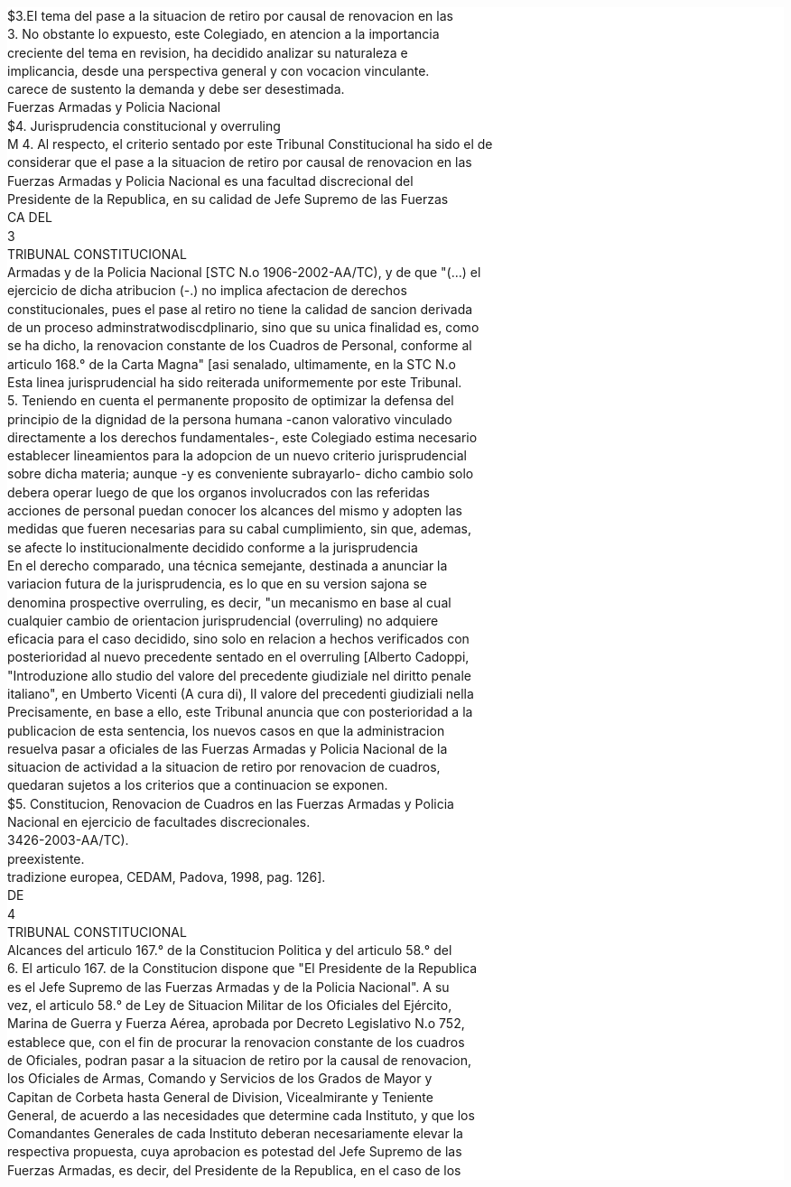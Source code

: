 $3.EI tema del pase a la situacion de retiro por causal de renovacion en las  
3. No obstante lo expuesto, este Colegiado, en atencion a la importancia  
creciente del tema en revision, ha decidido analizar su naturaleza e  
implicancia, desde una perspectiva general y con vocacion vinculante.  
carece de sustento la demanda y debe ser desestimada.  
Fuerzas Armadas y Policia Nacional  
$4. Jurisprudencia constitucional y overruling  
M 4. Al respecto, el criterio sentado por este Tribunal Constitucional ha sido el de  
considerar que el pase a la situacion de retiro por causal de renovacion en las  
Fuerzas Armadas y Policia Nacional es una facultad discrecional del  
Presidente de la Republica, en su calidad de Jefe Supremo de las Fuerzas  
CA DEL  
3  
TRIBUNAL CONSTITUCIONAL  
Armadas y de la Policia Nacional [STC N.o 1906-2002-AA/TC), y de que "(...) el  
ejercicio de dicha atribucion (-.) no implica afectacion de derechos  
constitucionales, pues el pase al retiro no tiene la calidad de sancion derivada  
de un proceso adminstratwodiscdplinario, sino que su unica finalidad es, como  
se ha dicho, la renovacion constante de los Cuadros de Personal, conforme al  
articulo 168.° de la Carta Magna" [asi senalado, ultimamente, en la STC N.o  
Esta linea jurisprudencial ha sido reiterada uniformemente por este Tribunal.  
5. Teniendo en cuenta el permanente proposito de optimizar la defensa del  
principio de la dignidad de la persona humana -canon valorativo vinculado  
directamente a los derechos fundamentales-, este Colegiado estima necesario  
establecer lineamientos para la adopcion de un nuevo criterio jurisprudencial  
sobre dicha materia; aunque -y es conveniente subrayarlo- dicho cambio solo  
debera operar luego de que los organos involucrados con las referidas  
acciones de personal puedan conocer los alcances del mismo y adopten las  
medidas que fueren necesarias para su cabal cumplimiento, sin que, ademas,  
se afecte lo institucionalmente decidido conforme a la jurisprudencia  
En el derecho comparado, una técnica semejante, destinada a anunciar la  
variacion futura de la jurisprudencia, es lo que en su version sajona se  
denomina prospective overruling, es decir, "un mecanismo en base al cual  
cualquier cambio de orientacion jurisprudencial (overruling) no adquiere  
eficacia para el caso decidido, sino solo en relacion a hechos verificados con  
posterioridad al nuevo precedente sentado en el overruling [Alberto Cadoppi,  
"Introduzione allo studio del valore del precedente giudiziale nel diritto penale  
italiano", en Umberto Vicenti (A cura di), II valore del precedenti giudiziali nella  
Precisamente, en base a ello, este Tribunal anuncia que con posterioridad a la  
publicacion de esta sentencia, los nuevos casos en que la administracion  
resuelva pasar a oficiales de las Fuerzas Armadas y Policia Nacional de la  
situacion de actividad a la situacion de retiro por renovacion de cuadros,  
quedaran sujetos a los criterios que a continuacion se exponen.  
$5. Constitucion, Renovacion de Cuadros en las Fuerzas Armadas y Policia  
Nacional en ejercicio de facultades discrecionales.  
3426-2003-AA/TC).  
preexistente.  
tradizione europea, CEDAM, Padova, 1998, pag. 126].  
DE  
4  
TRIBUNAL CONSTITUCIONAL  
Alcances del articulo 167.° de la Constitucion Politica y del articulo 58.° del  
6. El articulo 167. de la Constitucion dispone que "El Presidente de la Republica  
es el Jefe Supremo de las Fuerzas Armadas y de la Policia Nacional". A su  
vez, el articulo 58.° de Ley de Situacion Militar de los Oficiales del Ejército,  
Marina de Guerra y Fuerza Aérea, aprobada por Decreto Legislativo N.o 752,  
establece que, con el fin de procurar la renovacion constante de los cuadros  
de Oficiales, podran pasar a la situacion de retiro por la causal de renovacion,  
los Oficiales de Armas, Comando y Servicios de los Grados de Mayor y  
Capitan de Corbeta hasta General de Division, Vicealmirante y Teniente  
General, de acuerdo a las necesidades que determine cada Instituto, y que los  
Comandantes Generales de cada Instituto deberan necesariamente elevar la  
respectiva propuesta, cuya aprobacion es potestad del Jefe Supremo de las  
Fuerzas Armadas, es decir, del Presidente de la Republica, en el caso de los  